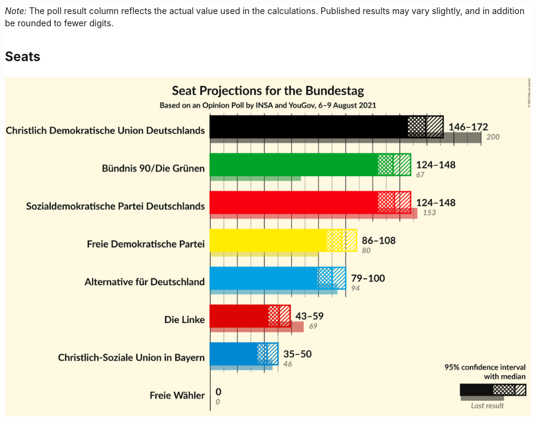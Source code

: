 *Note:* The poll result column reflects the actual value used in the calculations. Published results may vary slightly, and in addition be rounded to fewer digits.

## Seats

![Graph with seats not yet produced](2021-08-09-INSAandYouGov-seats.png "Seats")
